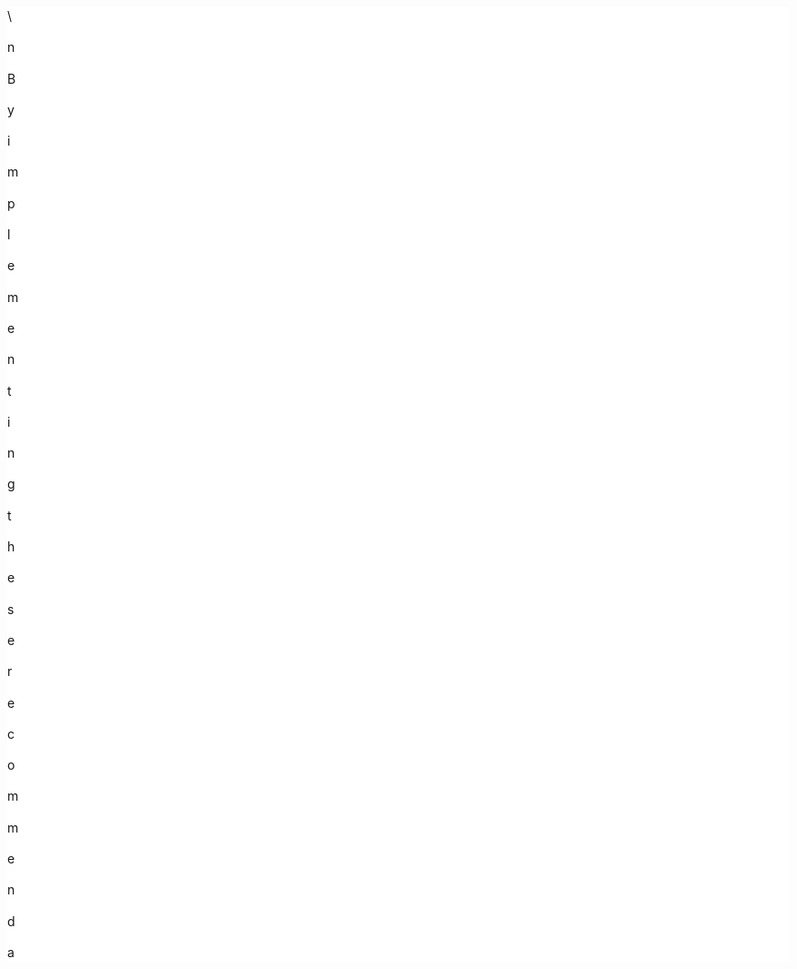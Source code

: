 \

n

B

y

 

i

m

p

l

e

m

e

n

t

i

n

g

 

t

h

e

s

e

 

r

e

c

o

m

m

e

n

d

a
